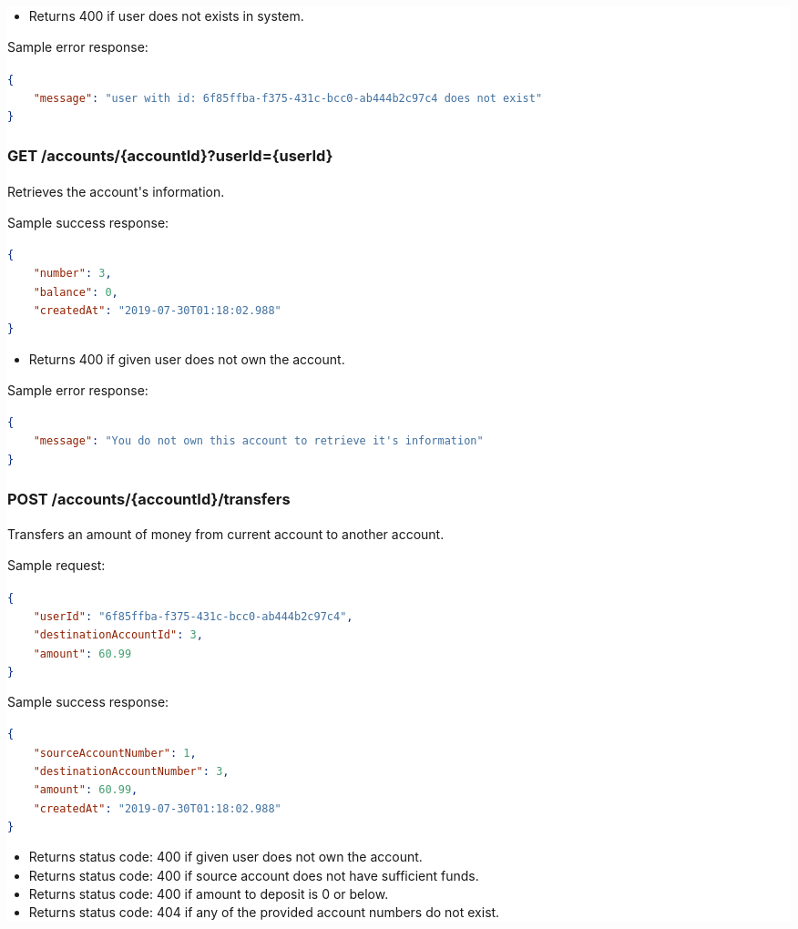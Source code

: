 * Returns 400 if user does not exists in system.

Sample error response:
```json
{
    "message": "user with id: 6f85ffba-f375-431c-bcc0-ab444b2c97c4 does not exist"
}
```

### GET /accounts/{accountId}?userId={userId} 
Retrieves the account's information.

Sample success response:
```json
{
    "number": 3,
    "balance": 0,
    "createdAt": "2019-07-30T01:18:02.988"
}
```

* Returns 400 if given user does not own the account.

Sample error response:
```json
{
    "message": "You do not own this account to retrieve it's information"
}
```

### POST /accounts/{accountId}/transfers
Transfers an amount of money from current account to another account.

Sample request:
```json
{
	"userId": "6f85ffba-f375-431c-bcc0-ab444b2c97c4",
	"destinationAccountId": 3,
	"amount": 60.99
}
```
Sample success response:
```json
{
    "sourceAccountNumber": 1,
    "destinationAccountNumber": 3,
    "amount": 60.99,
    "createdAt": "2019-07-30T01:18:02.988"
}
```

* Returns status code: 400 if given user does not own the account.
* Returns status code: 400 if source account does not have sufficient funds.
* Returns status code: 400 if amount to deposit is 0 or below.
* Returns status code: 404 if any of the provided account numbers do not exist.
